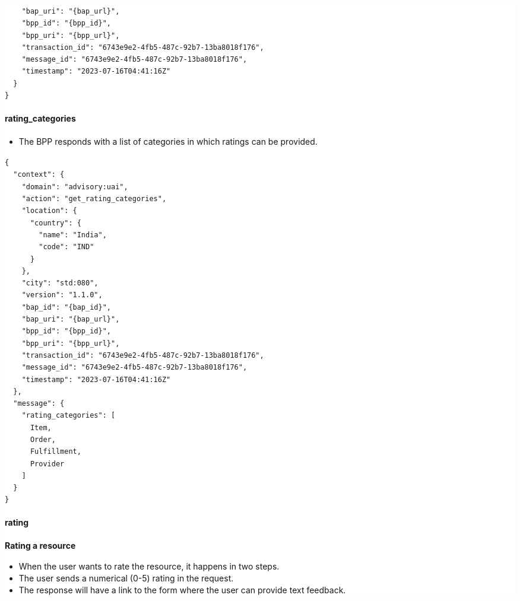 ```
    "bap_uri": "{bap_url}",
    "bpp_id": "{bpp_id}",
    "bpp_uri": "{bpp_url}",
    "transaction_id": "6743e9e2-4fb5-487c-92b7-13ba8018f176",
    "message_id": "6743e9e2-4fb5-487c-92b7-13ba8018f176",
    "timestamp": "2023-07-16T04:41:16Z"
  }
}
```

#### rating_categories

- The BPP responds with a list of categories in which ratings can be provided.

```
{
  "context": {
    "domain": "advisory:uai",
    "action": "get_rating_categories",
    "location": {
      "country": {
        "name": "India",
        "code": "IND"
      }
    },
    "city": "std:080",
    "version": "1.1.0",
    "bap_id": "{bap_id}",
    "bap_uri": "{bap_url}",
    "bpp_id": "{bpp_id}",
    "bpp_uri": "{bpp_url}",
    "transaction_id": "6743e9e2-4fb5-487c-92b7-13ba8018f176",
    "message_id": "6743e9e2-4fb5-487c-92b7-13ba8018f176",
    "timestamp": "2023-07-16T04:41:16Z"
  },
  "message": {
    "rating_categories": [
      Item,
      Order,
      Fulfillment,
      Provider
    ]
  }
}
```

#### rating

**Rating a resource**

- When the user wants to rate the resource, it happens in two steps.
- The user sends a numerical (0-5) rating in the request.
- The response will have a link to the form where the user can provide text feedback.
